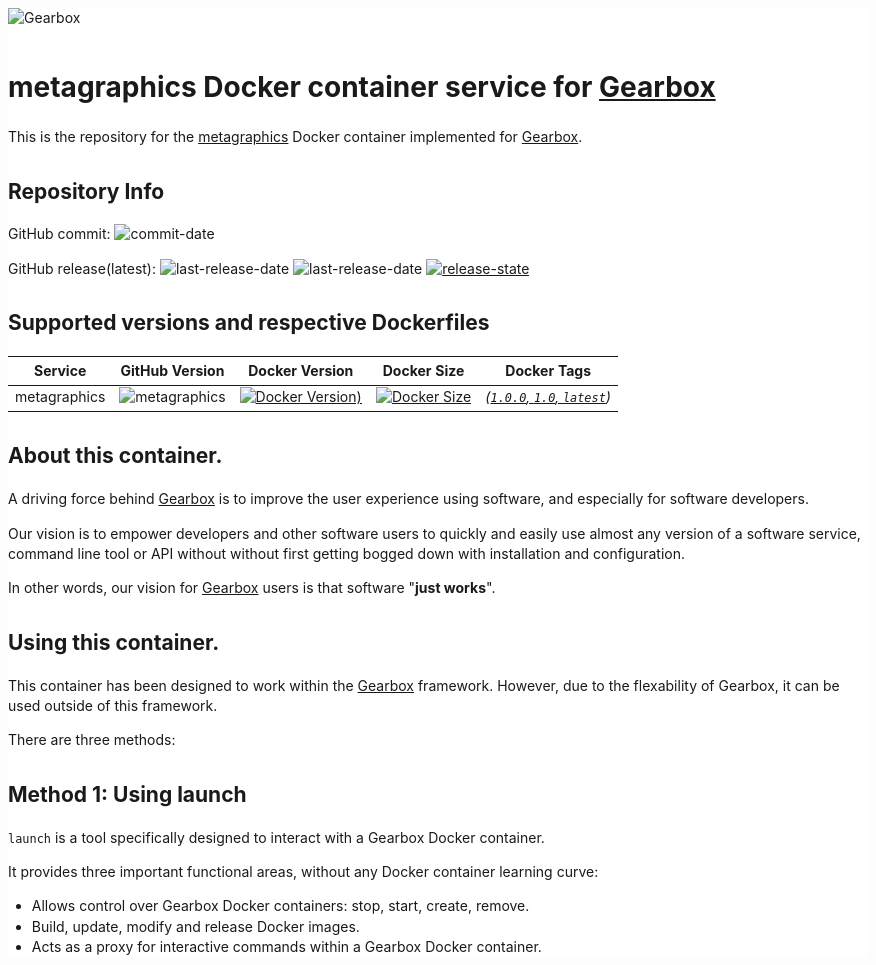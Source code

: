 ![Gearbox](https://gearboxworks.github.io/assets/images/gearbox-logo.png)


# metagraphics Docker container service for [Gearbox](https://github.com/gearboxworks/)
This is the repository for the [metagraphics]() Docker container implemented for [Gearbox](https://github.com/gearboxworks/).


## Repository Info
GitHub commit: ![commit-date](https://img.shields.io/github/last-commit/gearboxworks/docker-metagraphics?style=flat-square)

GitHub release(latest): ![last-release-date](https://img.shields.io/github/release-date/gearboxworks/docker-metagraphics) ![last-release-date](https://img.shields.io/github/v/tag/gearboxworks/docker-metagraphics?sort=semver) [![release-state](https://github.com/gearboxworks/docker-metagraphics/workflows/release/badge.svg?event=release)](https://github.com/gearboxworks/docker-metagraphics/actions?query=workflow%3Arelease)


## Supported versions and respective Dockerfiles
| Service | GitHub Version | Docker Version | Docker Size | Docker Tags |
| ------- | -------------- | -------------- | ----------- | ----------- |
| metagraphics | ![metagraphics](https://img.shields.io/badge/metagraphics-1.0.0-green.svg) | [![Docker Version)](https://img.shields.io/docker/v/gearboxworks/metagraphics/1.0.0)](https://hub.docker.com/repository/docker/gearboxworks/metagraphics) | [![Docker Size](https://img.shields.io/docker/image-size/gearboxworks/metagraphics/1.0.0)](https://hub.docker.com/repository/docker/gearboxworks/metagraphics) | _([`1.0.0`, `1.0`, `latest`](https://github.com/gearboxworks/docker-metagraphics/blob/master/versions/1.0.0/DockerfileRuntime))_ |


## About this container.
A driving force behind [Gearbox](https://github.com/gearboxworks/) is to improve the user experience using software, and especially for software developers.

Our vision is to empower developers and other software users to quickly and easily use almost any version of a software service, command line tool or API without without first getting bogged down with installation and configuration.

In other words, our vision for [Gearbox](https://github.com/gearboxworks/) users is that software "**just works**".


## Using this container.
This container has been designed to work within the [Gearbox](https://github.com/gearboxworks/) framework.
However, due to the flexability of Gearbox, it can be used outside of this framework.

There are three methods:

## Method 1: Using launch
`launch` is a tool specifically designed to interact with a Gearbox Docker container.

It provides three important functional areas, without any Docker container learning curve:
- Allows control over Gearbox Docker containers: stop, start, create, remove.
- Build, update, modify and release Docker images.
- Acts as a proxy for interactive commands within a Gearbox Docker container.
